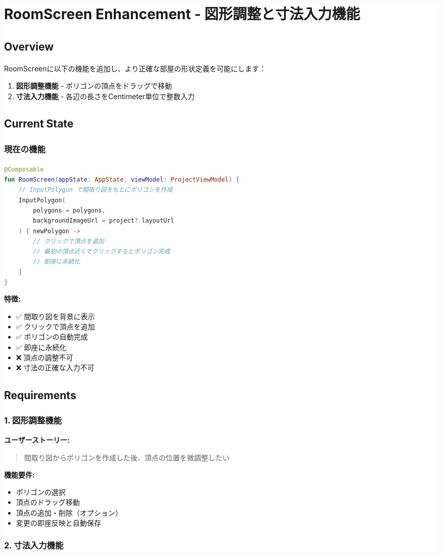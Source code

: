 # RoomScreen Enhancement - 図形調整と寸法入力機能

## Overview

RoomScreenに以下の機能を追加し、より正確な部屋の形状定義を可能にします：

1. **図形調整機能** - ポリゴンの頂点をドラッグで移動
2. **寸法入力機能** - 各辺の長さをCentimeter単位で整数入力

## Current State

### 現在の機能

```kotlin
@Composable
fun RoomScreen(appState: AppState, viewModel: ProjectViewModel) {
    // InputPolygon で間取り図をもとにポリゴンを作成
    InputPolygon(
        polygons = polygons,
        backgroundImageUrl = project?.layoutUrl
    ) { newPolygon ->
        // クリックで頂点を追加
        // 最初の頂点近くでクリックするとポリゴン完成
        // 即座に永続化
    }
}
```

**特徴:**
- ✅ 間取り図を背景に表示
- ✅ クリックで頂点を追加
- ✅ ポリゴンの自動完成
- ✅ 即座に永続化
- ❌ 頂点の調整不可
- ❌ 寸法の正確な入力不可

## Requirements

### 1. 図形調整機能

**ユーザーストーリー:**
> 間取り図からポリゴンを作成した後、頂点の位置を微調整したい

**機能要件:**
- ポリゴンの選択
- 頂点のドラッグ移動
- 頂点の追加・削除（オプション）
- 変更の即座反映と自動保存

### 2. 寸法入力機能
